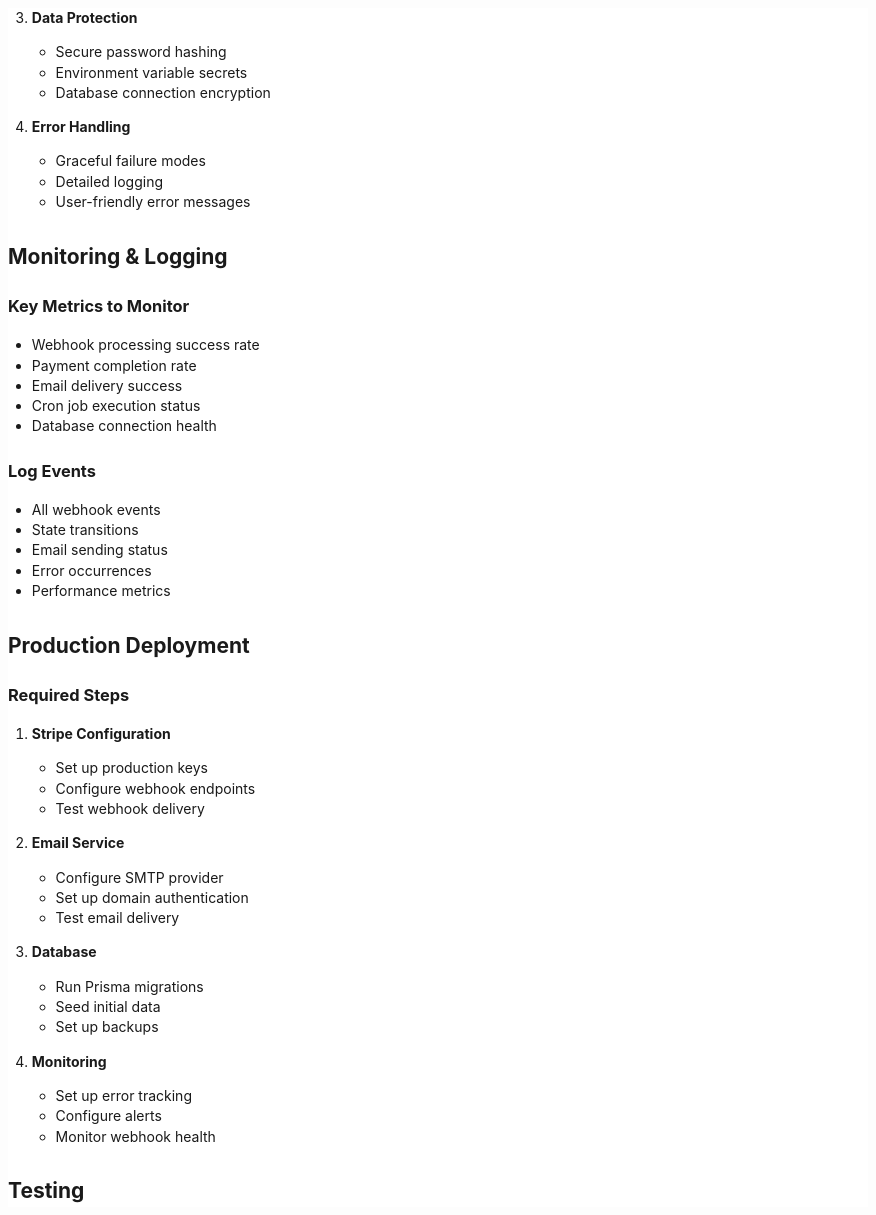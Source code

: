 3. **Data Protection**
   - Secure password hashing
   - Environment variable secrets
   - Database connection encryption

4. **Error Handling**
   - Graceful failure modes
   - Detailed logging
   - User-friendly error messages

## Monitoring & Logging

### Key Metrics to Monitor

- Webhook processing success rate
- Payment completion rate  
- Email delivery success
- Cron job execution status
- Database connection health

### Log Events

- All webhook events
- State transitions
- Email sending status
- Error occurrences
- Performance metrics

## Production Deployment

### Required Steps

1. **Stripe Configuration**
   - Set up production keys
   - Configure webhook endpoints
   - Test webhook delivery

2. **Email Service**
   - Configure SMTP provider
   - Set up domain authentication
   - Test email delivery

3. **Database**
   - Run Prisma migrations
   - Seed initial data
   - Set up backups

4. **Monitoring**
   - Set up error tracking
   - Configure alerts
   - Monitor webhook health

## Testing

